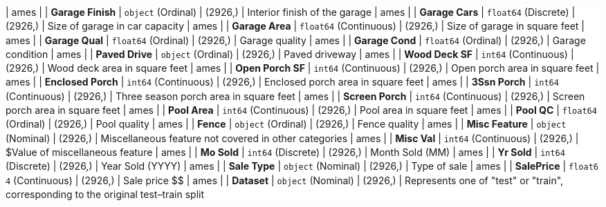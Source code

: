 | ames    |          | **Garage Finish**   | `object` (Ordinal)           | (2926,)    | Interior finish of the garage
| ames    |          | **Garage Cars**     | `float64` (Discrete)         | (2926,)    | Size of garage in car capacity
| ames    |          | **Garage Area**     | `float64` (Continuous)       | (2926,)    | Size of garage in square feet
| ames    |          | **Garage Qual**     | `float64` (Ordinal)          | (2926,)    | Garage quality
| ames    |          | **Garage Cond**     | `float64` (Ordinal)          | (2926,)    | Garage condition
| ames    |          | **Paved Drive**     | `object` (Ordinal)           | (2926,)    | Paved driveway
| ames    |          | **Wood Deck SF**    | `int64` (Continuous)         | (2926,)    | Wood deck area in square feet
| ames    |          | **Open Porch SF**   | `int64` (Continuous)         | (2926,)    | Open porch area in square feet
| ames    |          | **Enclosed Porch**  | `int64` (Continuous)         | (2926,)    | Enclosed porch area in square feet
| ames    |          | **3Ssn Porch**      | `int64` (Continuous)         | (2926,)    | Three season porch area in square feet
| ames    |          | **Screen Porch**    | `int64` (Continuous)         | (2926,)    | Screen porch area in square feet
| ames    |          | **Pool Area**       | `int64` (Continuous)         | (2926,)    | Pool area in square feet
| ames    |          | **Pool QC**         | `float64` (Ordinal)          | (2926,)    | Pool quality
| ames    |          | **Fence**           | `object` (Ordinal)           | (2926,)    | Fence quality
| ames    |          | **Misc Feature**    | `object` (Nominal)           | (2926,)    | Miscellaneous feature not covered in other categories
| ames    |          | **Misc Val**        | `int64` (Continuous)         | (2926,)    | $Value of miscellaneous feature
| ames    |          | **Mo Sold**         | `int64` (Discrete)           | (2926,)    | Month Sold (MM)
| ames    |          | **Yr Sold**         | `int64` (Discrete)           | (2926,)    | Year Sold (YYYY)
| ames    |          | **Sale Type**       | `object` (Nominal)           | (2926,)    | Type of sale
| ames    |          | **SalePrice**       | `float64` (Continuous)       | (2926,)    | Sale price $$
| ames    |          | **Dataset**         | `object` (Nominal)           | (2926,)    | Represents one of "test" or "train", corresponding to the original test–train split
